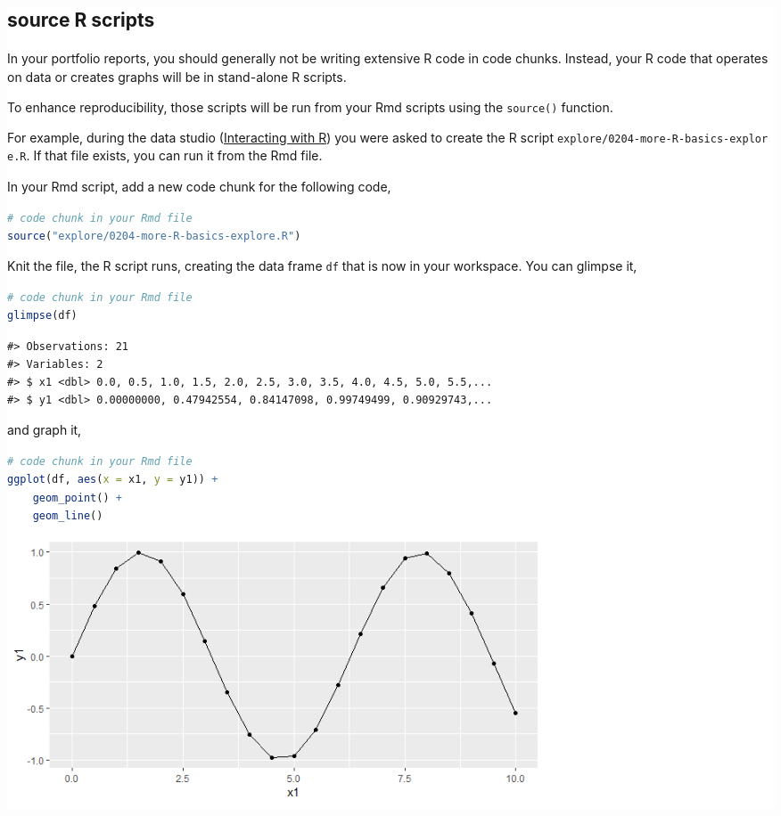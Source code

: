 ## source R scripts

In your portfolio reports, you should generally not be writing extensive
R code in code chunks. Instead, your R code that operates on data or
creates graphs will be in stand-alone R scripts.

To enhance reproducibility, those scripts will be run from your Rmd
scripts using the `source()` function.

For example, during the data studio ([Interacting with
R](cm101b-interacting-with-R.md#interacting-with-R)) you were asked to
create the R script `explore/0204-more-R-basics-explore.R`. If that file
exists, you can run it from the Rmd file.

In your Rmd script, add a new code chunk for the following code,

``` r
# code chunk in your Rmd file 
source("explore/0204-more-R-basics-explore.R")
```

Knit the file, the R script runs, creating the data frame `df` that is
now in your workspace. You can glimpse it,

``` r
# code chunk in your Rmd file  
glimpse(df)
```

    #> Observations: 21
    #> Variables: 2
    #> $ x1 <dbl> 0.0, 0.5, 1.0, 1.5, 2.0, 2.5, 3.0, 3.5, 4.0, 4.5, 5.0, 5.5,...
    #> $ y1 <dbl> 0.00000000, 0.47942554, 0.84147098, 0.99749499, 0.90929743,...

and graph it,

``` r
# code chunk in your Rmd file 
ggplot(df, aes(x = x1, y = y1)) +
    geom_point() +
    geom_line()
```

<img src="images/cm305-report-rmd-basics-unnamed-chunk-14-1.png" width="70%" />
